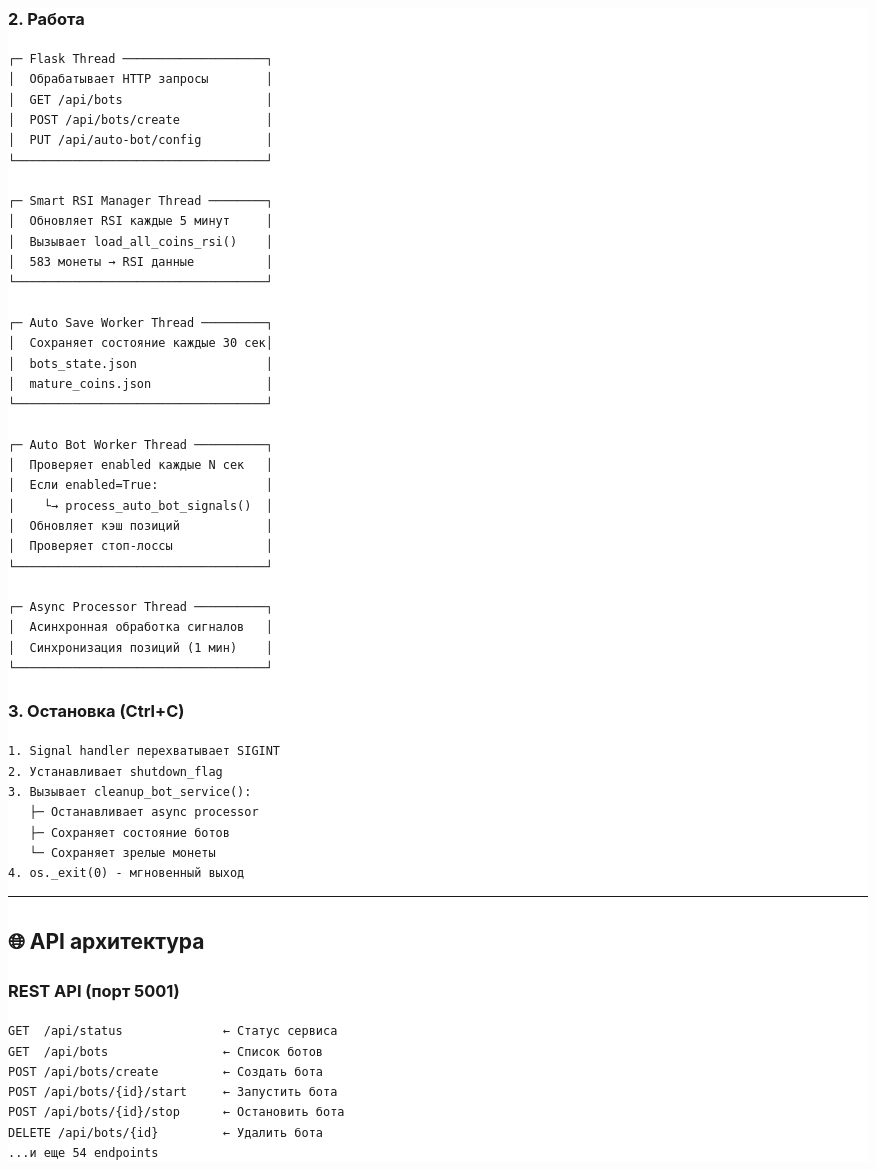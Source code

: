 ### 2. Работа
```
┌─ Flask Thread ────────────────────┐
│  Обрабатывает HTTP запросы        │
│  GET /api/bots                    │
│  POST /api/bots/create            │
│  PUT /api/auto-bot/config         │
└───────────────────────────────────┘

┌─ Smart RSI Manager Thread ────────┐
│  Обновляет RSI каждые 5 минут     │
│  Вызывает load_all_coins_rsi()    │
│  583 монеты → RSI данные          │
└───────────────────────────────────┘

┌─ Auto Save Worker Thread ─────────┐
│  Сохраняет состояние каждые 30 сек│
│  bots_state.json                  │
│  mature_coins.json                │
└───────────────────────────────────┘

┌─ Auto Bot Worker Thread ──────────┐
│  Проверяет enabled каждые N сек   │
│  Если enabled=True:               │
│    └→ process_auto_bot_signals()  │
│  Обновляет кэш позиций            │
│  Проверяет стоп-лоссы             │
└───────────────────────────────────┘

┌─ Async Processor Thread ──────────┐
│  Асинхронная обработка сигналов   │
│  Синхронизация позиций (1 мин)    │
└───────────────────────────────────┘
```

### 3. Остановка (Ctrl+C)
```
1. Signal handler перехватывает SIGINT
2. Устанавливает shutdown_flag
3. Вызывает cleanup_bot_service():
   ├─ Останавливает async processor
   ├─ Сохраняет состояние ботов
   └─ Сохраняет зрелые монеты
4. os._exit(0) - мгновенный выход
```

---

## 🌐 API архитектура

### REST API (порт 5001)
```
GET  /api/status              ← Статус сервиса
GET  /api/bots                ← Список ботов
POST /api/bots/create         ← Создать бота
POST /api/bots/{id}/start     ← Запустить бота
POST /api/bots/{id}/stop      ← Остановить бота
DELETE /api/bots/{id}         ← Удалить бота
...и еще 54 endpoints
```
